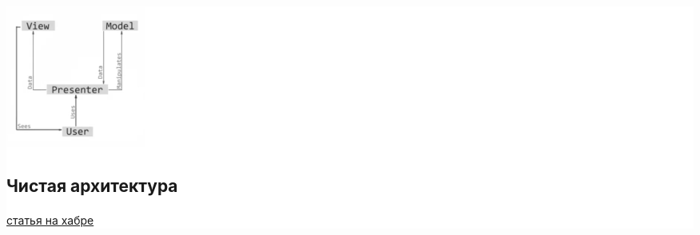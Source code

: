 <img src="../_resources/a3cf5191ee5e03d97fb0c5059d24e8d6.png" alt="a3cf5191ee5e03d97fb0c5059d24e8d6.png" width="173" height="176" class="jop-noMdConv">

## Чистая архитектура

[статья на хабре](https://habr.com/ru/articles/269589/)
